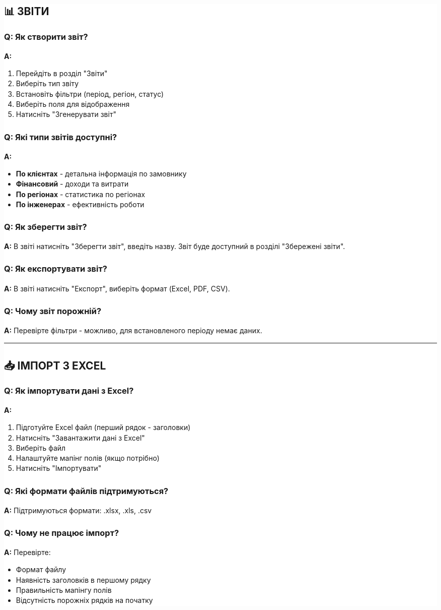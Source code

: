
## 📊 ЗВІТИ

### Q: Як створити звіт?
**A:**
1. Перейдіть в розділ "Звіти"
2. Виберіть тип звіту
3. Встановіть фільтри (період, регіон, статус)
4. Виберіть поля для відображення
5. Натисніть "Згенерувати звіт"

### Q: Які типи звітів доступні?
**A:**
- **По клієнтах** - детальна інформація по замовнику
- **Фінансовий** - доходи та витрати
- **По регіонах** - статистика по регіонах
- **По інженерах** - ефективність роботи

### Q: Як зберегти звіт?
**A:** В звіті натисніть "Зберегти звіт", введіть назву. Звіт буде доступний в розділі "Збережені звіти".

### Q: Як експортувати звіт?
**A:** В звіті натисніть "Експорт", виберіть формат (Excel, PDF, CSV).

### Q: Чому звіт порожній?
**A:** Перевірте фільтри - можливо, для встановленого періоду немає даних.

---

## 📥 ІМПОРТ З EXCEL

### Q: Як імпортувати дані з Excel?
**A:**
1. Підготуйте Excel файл (перший рядок - заголовки)
2. Натисніть "Завантажити дані з Excel"
3. Виберіть файл
4. Налаштуйте мапінг полів (якщо потрібно)
5. Натисніть "Імпортувати"

### Q: Які формати файлів підтримуються?
**A:** Підтримуються формати: .xlsx, .xls, .csv

### Q: Чому не працює імпорт?
**A:** Перевірте:
- Формат файлу
- Наявність заголовків в першому рядку
- Правильність мапінгу полів
- Відсутність порожніх рядків на початку
